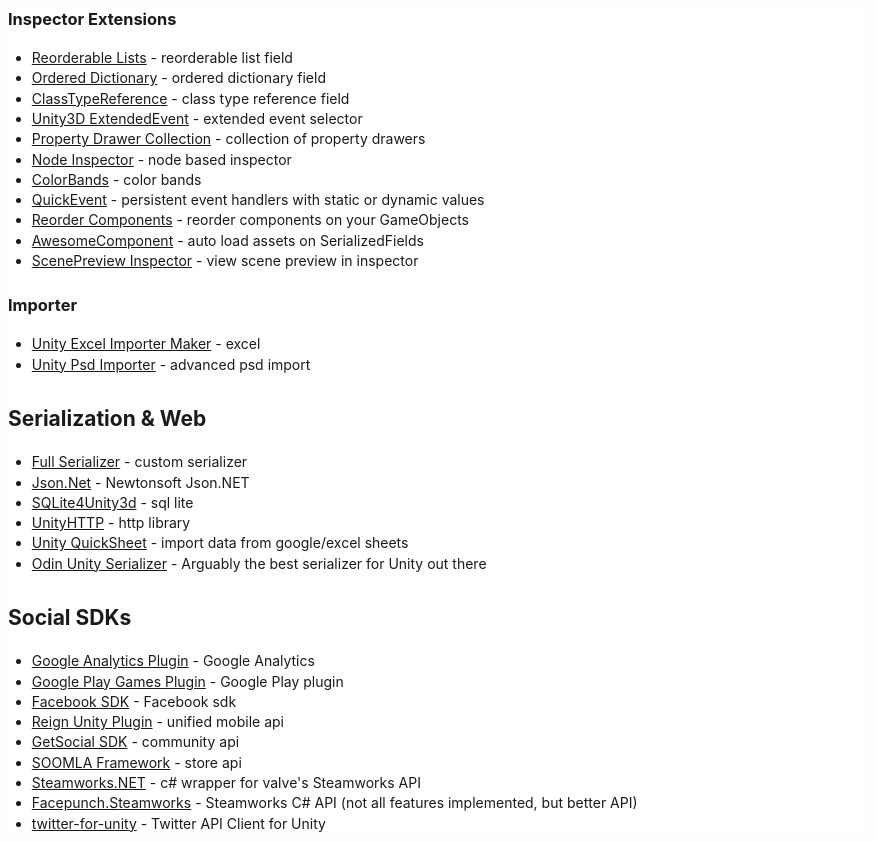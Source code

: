 ### Inspector Extensions
* [Reorderable Lists](https://bitbucket.org/rotorz/reorderable-list-editor-field-for-unity) - reorderable list field
* [Ordered Dictionary](https://bitbucket.org/rotorz/ordered-dictionary-asset-for-unity) - ordered dictionary field
* [ClassTypeReference](https://bitbucket.org/rotorz/classtypereference-for-unity) - class type reference field
* [Unity3D ExtendedEvent](https://github.com/Thundernerd/Unity3D-ExtendedEvent) - extended event selector
* [Property Drawer Collection](https://github.com/anchan828/property-drawer-collection) - collection of property drawers
* [Node Inspector](https://github.com/nicloay/Node-Inspector) - node based inspector
* [ColorBands](https://github.com/rstecca/ColorBands) - color bands
* [QuickEvent](https://www.assetstore.unity3d.com/en/#!/content/53869) - persistent event handlers with static or dynamic values
* [Reorder Components](https://twitter.com/mrpodunkian/status/715309192886624256) - reorder components on your GameObjects
* [AwesomeComponent](https://gist.github.com/nicoplv/df3368eb38849a3f76a97fc27ba8ca62) - auto load assets on SerializedFields
* [ScenePreview Inspector](http://diegogiacomelli.com.br/unity3d-scenepreview-inspector/) - view scene preview in inspector

### Importer
* [Unity Excel Importer Maker](https://github.com/tsubaki/Unity-Excel-Importer-Maker) - excel
* [Unity Psd Importer](https://github.com/ChemiKhazi/UnityPsdImporter) - advanced psd import

## Serialization & Web
* [Full Serializer](https://github.com/jacobdufault/fullserializer) - custom serializer
* [Json.Net](https://github.com/SaladLab/Json.Net.Unity3D) - Newtonsoft Json.NET
* [SQLite4Unity3d](https://github.com/codecoding/SQLite4Unity3d) - sql lite
* [UnityHTTP](https://github.com/andyburke/UnityHTTP) - http library
* [Unity QuickSheet](https://github.com/kimsama/Unity-QuickSheet) - import data from google/excel sheets
* [Odin Unity Serializer](https://github.com/TeamSirenix/odin-serializer) - Arguably the best serializer for Unity out there

## Social SDKs
* [Google Analytics Plugin](https://github.com/googleanalytics/google-analytics-plugin-for-unity) - Google Analytics
* [Google Play Games Plugin](https://github.com/playgameservices/play-games-plugin-for-unity) - Google Play plugin
* [Facebook SDK](https://github.com/facebook/facebook-sdk-for-unity) - Facebook sdk
* [Reign Unity Plugin](https://github.com/reignstudios/Reign-Unity-Plugin5) - unified mobile api
* [GetSocial SDK](https://github.com/getsocial-im/getsocial-unity-sdk) - community api
* [SOOMLA Framework](https://github.com/soomla/unity3d-store) - store api
* [Steamworks.NET](https://github.com/rlabrecque/Steamworks.NET) - c# wrapper for valve's Steamworks API
* [Facepunch.Steamworks](https://github.com/Facepunch/Facepunch.Steamworks) - Steamworks C# API (not all features implemented, but better API)
* [twitter-for-unity](https://github.com/toofu37/twitter-for-unity) - Twitter API Client for Unity
